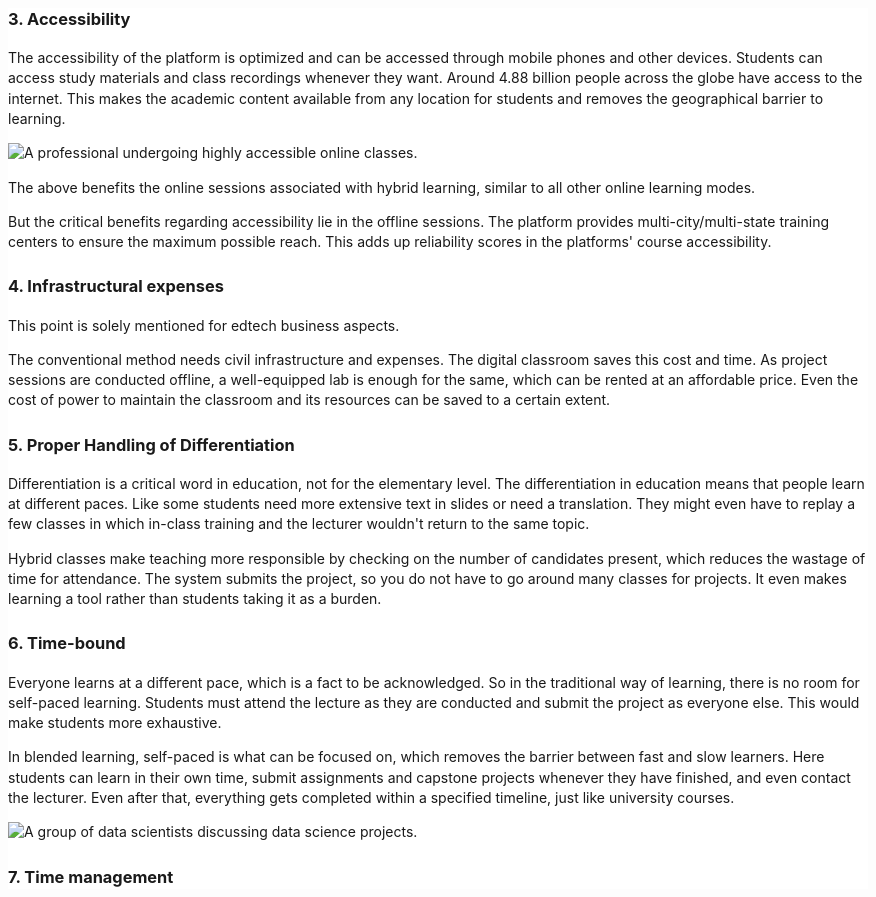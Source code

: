 
### 3. Accessibility   

The accessibility of the platform is optimized and can be accessed through mobile phones and other devices. Students can access study materials and class recordings whenever they want. Around 4.88 billion people across the globe have access to the internet. This makes the academic content available from any location for students and removes the geographical barrier to learning.

<img src="https://learnbay-wb.s3.ap-south-1.amazonaws.com/main-blog/blog/hybrid-3.jpeg" style="width:100%" class="img" alt="A professional undergoing highly accessible online classes."/></img>

The above benefits the online sessions associated with hybrid learning, similar to all other online learning modes.

But the critical benefits regarding accessibility lie in the offline sessions. The platform provides multi-city/multi-state training centers to ensure the maximum possible reach. This adds up reliability scores in the platforms' course accessibility.

### 4. Infrastructural expenses   

This point is solely mentioned for edtech business aspects.

The conventional method needs civil infrastructure and expenses. The digital classroom saves this cost and time. As project sessions are conducted offline, a well-equipped lab is enough for the same, which can be rented at an affordable price. Even the cost of power to maintain the classroom and its resources can be saved to a certain extent.

### 5. Proper Handling of Differentiation      

Differentiation is a critical word in education, not for the elementary level. The differentiation in education means that people learn at different paces. Like some students need more extensive text in slides or need a translation. They might even have to replay a few classes in which in-class training and the lecturer wouldn't return to the same topic.

Hybrid classes make teaching more responsible by checking on the number of candidates present, which reduces the wastage of time for attendance. The system submits the project, so you do not have to go around many classes for projects. It even makes learning a tool rather than students taking it as a burden.

### 6. Time-bound

Everyone learns at a different pace, which is a fact to be acknowledged. So in the traditional way of learning, there is no room for self-paced learning. Students must attend the lecture as they are conducted and submit the project as everyone else. This would make students more exhaustive.

In blended learning, self-paced is what can be focused on, which removes the barrier between fast and slow learners. Here students can learn in their own time, submit assignments and capstone projects whenever they have finished, and even contact the lecturer. Even after that, everything gets completed within a specified timeline, just like university courses.

<img src="https://learnbay-wb.s3.ap-south-1.amazonaws.com/main-blog/blog/hybrid-4.jpeg" style="width:100%" class="img" alt="A group of data scientists discussing data science projects."/>

### 7. Time management  

